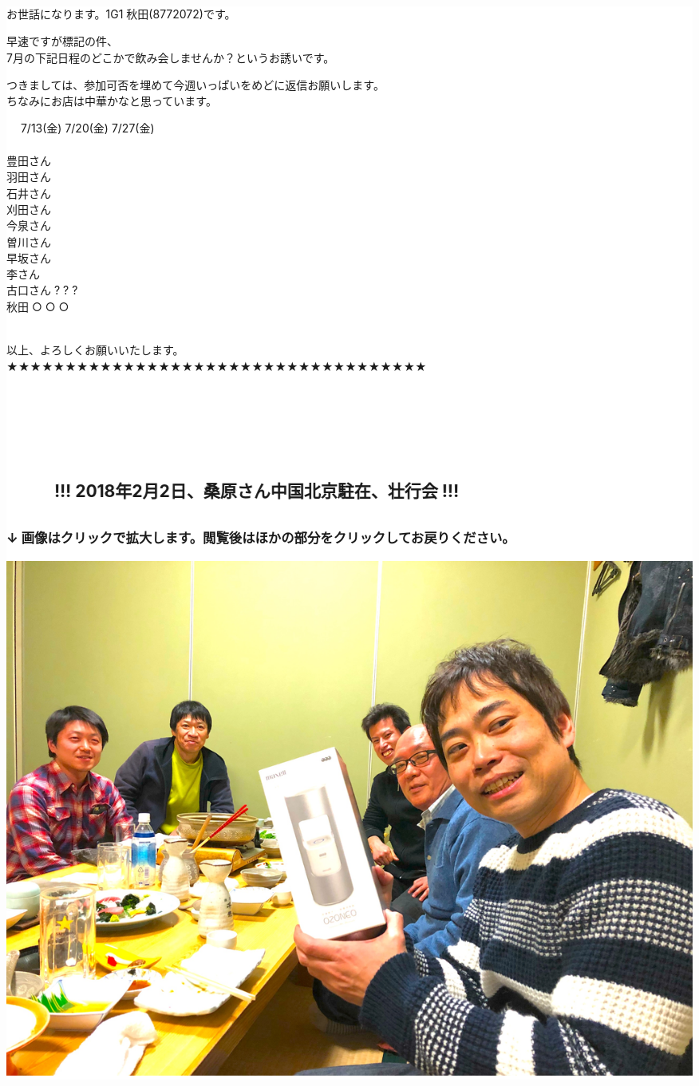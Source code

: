 お世話になります。1G1 秋田(8772072)です。<br/>
 
早速ですが標記の件、<br/>
7月の下記日程のどこかで飲み会しませんか？というお誘いです。<br/>
 
つきましては、参加可否を埋めて今週いっぱいをめどに返信お願いします。<br/>
ちなみにお店は中華かなと思っています。<br/>
 
　 	7/13(金) 	7/20(金) 	7/27(金)<br/>
<br>豊田さん  	　 	　
<br>羽田さん 　 	　
<br>石井さん 	　 	　
<br>刈田さん 	　 	　
<br>今泉さん  	　 	　
<br>曽川さん  	　 	　
<br>早坂さん  	　 	　
<br>李さん 	　 	　
<br>古口さん 	? 	? 	?
<br>秋田 	○ 	○ 	○
 
<br>以上、よろしくお願いいたします。<br/>
★★★★★★★★★★★★★★★★★★★★★★★★★★★★★★★★★★★★<br></span></h3>
	</div></div>
<br><br><br><br><br>	
<h2><span class="yellow"><marquee behavior="alternate">!!! 2018年2月2日、桑原さん中国北京駐在、壮行会 !!!</marquee></span></h2>
<div id="wrap">
<div style="background-color:rgb(255,255,255,0.3);">
<h3><span class="white">↓ 画像はクリックで拡大します。閲覧後はほかの部分をクリックしてお戻りください。</span></h3>
<a href="IMG_E0356.JPG" data-lightbox="abc" class="preview"><img src="IMG_E0356.JPG" alt="サンプル画像" width="1800" /></a>
